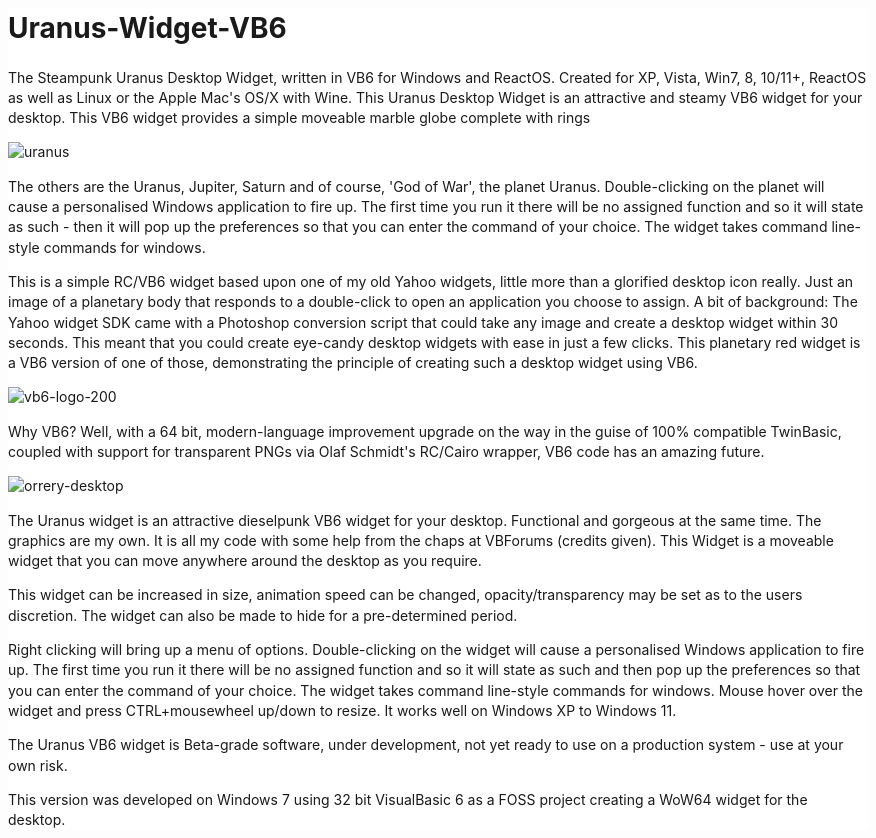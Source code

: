 # Uranus-Widget-VB6
The Steampunk Uranus Desktop Widget, written in VB6 for Windows and ReactOS. Created for XP, Vista, Win7, 8, 10/11+, ReactOS as well as Linux or the Apple Mac's OS/X with Wine. This Uranus Desktop Widget is an attractive and steamy VB6 widget for your desktop. This VB6 widget provides a simple moveable marble globe complete with rings

![uranus](https://github.com/yereverluvinunclebert/Uranus-VB6-Widget/assets/2788342/05c93fe8-0d61-4331-a77d-b680fd4c4086)

The others are the Uranus, Jupiter, Saturn and of course, 'God of War', the planet Uranus. 
Double-clicking on the planet will cause a personalised Windows application 
to fire up. The first time you run it there will be no assigned function and so 
it will state as such - then it will pop up the preferences so that you can enter 
the command of your choice. The widget takes command line-style commands for
windows.

This is a simple RC/VB6 widget based upon one of my old Yahoo widgets, little more than a glorified desktop icon really. Just an image of a planetary body that responds to a double-click to open an application you choose to assign. A bit of background: The Yahoo widget SDK came with a Photoshop conversion script that could take any image and create a desktop widget within 30 seconds. This meant that you could create eye-candy desktop widgets with ease in just a few clicks. This planetary red widget is a VB6 version of one of those, demonstrating the principle of creating such a desktop widget using VB6.

 ![vb6-logo-200](https://github.com/yereverluvinunclebert/Panzer-JustClock-VB6/assets/2788342/7986e544-0b94-4a10-90bb-2d9fb60c294a)
 
Why VB6? Well, with a 64 bit, modern-language improvement upgrade on the way in the guise of 100% compatible TwinBasic, coupled with support for transparent PNGs via Olaf Schmidt's RC/Cairo wrapper, VB6 code has an amazing future.

![orrery-desktop](https://github.com/yereverluvinunclebert/Jupiter-Widget/assets/2788342/38dd8b6c-32ed-4a51-9704-61b2246a9fec)
 
 The Uranus widget is an attractive dieselpunk VB6 widget for your desktop. Functional and gorgeous at the same time. The graphics are my own. It is all my code with some help from the chaps at VBForums (credits given). This Widget is a moveable widget that you can move anywhere around the desktop as you require.

 This widget can be increased in size, animation speed can be changed, 
 opacity/transparency may be set as to the users discretion. The widget can 
 also be made to hide for a pre-determined period.
 
 Right clicking will bring up a menu of options. Double-clicking on the widget will cause a personalised Windows application to 
 fire up. The first time you run it there will be no assigned function and so it 
 will state as such and then pop up the preferences so that you can enter the 
 command of your choice. The widget takes command line-style commands for 
 windows. Mouse hover over the widget and press CTRL+mousewheel up/down to resize. It works well on Windows XP 
 to Windows 11.

 The Uranus VB6 widget is Beta-grade software, under development, not yet 
 ready to use on a production system - use at your own risk.

 This version was developed on Windows 7 using 32 bit VisualBasic 6 as a FOSS 
 project creating a WoW64 widget for the desktop.
